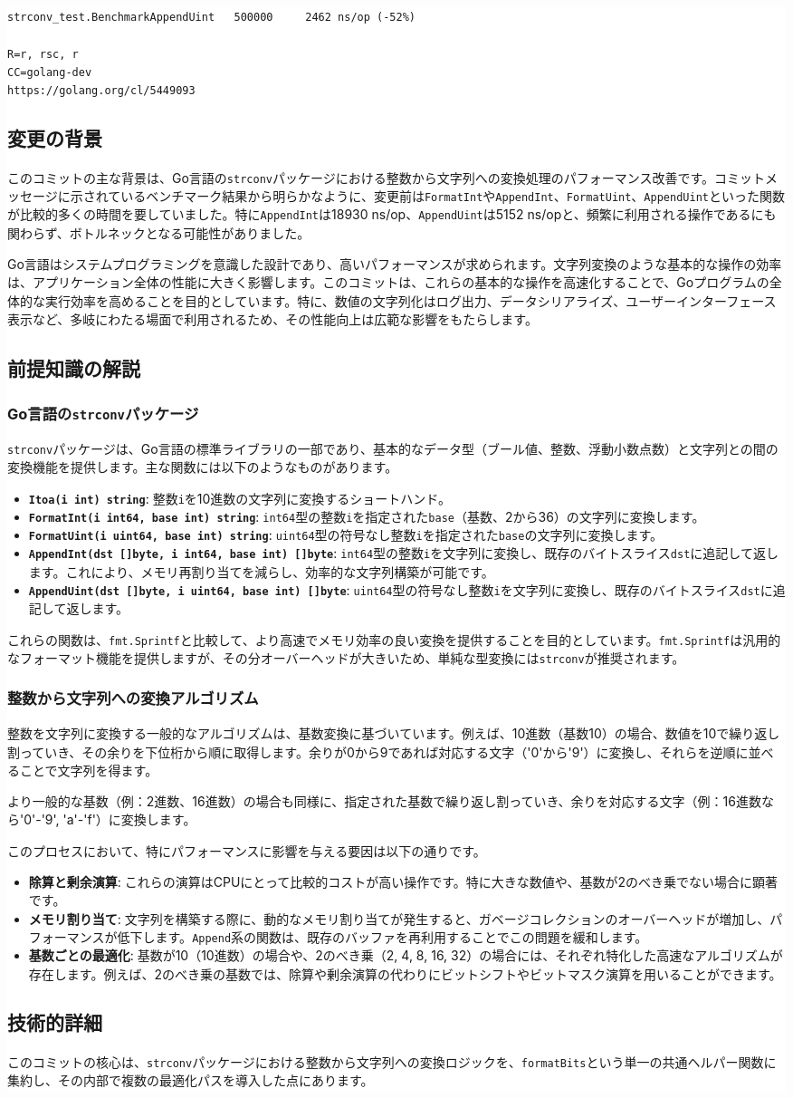 ```
strconv_test.BenchmarkAppendUint   500000     2462 ns/op (-52%)

R=r, rsc, r
CC=golang-dev
https://golang.org/cl/5449093
```

## 変更の背景

このコミットの主な背景は、Go言語の`strconv`パッケージにおける整数から文字列への変換処理のパフォーマンス改善です。コミットメッセージに示されているベンチマーク結果から明らかなように、変更前は`FormatInt`や`AppendInt`、`FormatUint`、`AppendUint`といった関数が比較的多くの時間を要していました。特に`AppendInt`は18930 ns/op、`AppendUint`は5152 ns/opと、頻繁に利用される操作であるにも関わらず、ボトルネックとなる可能性がありました。

Go言語はシステムプログラミングを意識した設計であり、高いパフォーマンスが求められます。文字列変換のような基本的な操作の効率は、アプリケーション全体の性能に大きく影響します。このコミットは、これらの基本的な操作を高速化することで、Goプログラムの全体的な実行効率を高めることを目的としています。特に、数値の文字列化はログ出力、データシリアライズ、ユーザーインターフェース表示など、多岐にわたる場面で利用されるため、その性能向上は広範な影響をもたらします。

## 前提知識の解説

### Go言語の`strconv`パッケージ

`strconv`パッケージは、Go言語の標準ライブラリの一部であり、基本的なデータ型（ブール値、整数、浮動小数点数）と文字列との間の変換機能を提供します。主な関数には以下のようなものがあります。

*   **`Itoa(i int) string`**: 整数`i`を10進数の文字列に変換するショートハンド。
*   **`FormatInt(i int64, base int) string`**: `int64`型の整数`i`を指定された`base`（基数、2から36）の文字列に変換します。
*   **`FormatUint(i uint64, base int) string`**: `uint64`型の符号なし整数`i`を指定された`base`の文字列に変換します。
*   **`AppendInt(dst []byte, i int64, base int) []byte`**: `int64`型の整数`i`を文字列に変換し、既存のバイトスライス`dst`に追記して返します。これにより、メモリ再割り当てを減らし、効率的な文字列構築が可能です。
*   **`AppendUint(dst []byte, i uint64, base int) []byte`**: `uint64`型の符号なし整数`i`を文字列に変換し、既存のバイトスライス`dst`に追記して返します。

これらの関数は、`fmt.Sprintf`と比較して、より高速でメモリ効率の良い変換を提供することを目的としています。`fmt.Sprintf`は汎用的なフォーマット機能を提供しますが、その分オーバーヘッドが大きいため、単純な型変換には`strconv`が推奨されます。

### 整数から文字列への変換アルゴリズム

整数を文字列に変換する一般的なアルゴリズムは、基数変換に基づいています。例えば、10進数（基数10）の場合、数値を10で繰り返し割っていき、その余りを下位桁から順に取得します。余りが0から9であれば対応する文字（'0'から'9'）に変換し、それらを逆順に並べることで文字列を得ます。

より一般的な基数（例：2進数、16進数）の場合も同様に、指定された基数で繰り返し割っていき、余りを対応する文字（例：16進数なら'0'-'9', 'a'-'f'）に変換します。

このプロセスにおいて、特にパフォーマンスに影響を与える要因は以下の通りです。

*   **除算と剰余演算**: これらの演算はCPUにとって比較的コストが高い操作です。特に大きな数値や、基数が2のべき乗でない場合に顕著です。
*   **メモリ割り当て**: 文字列を構築する際に、動的なメモリ割り当てが発生すると、ガベージコレクションのオーバーヘッドが増加し、パフォーマンスが低下します。`Append`系の関数は、既存のバッファを再利用することでこの問題を緩和します。
*   **基数ごとの最適化**: 基数が10（10進数）の場合や、2のべき乗（2, 4, 8, 16, 32）の場合には、それぞれ特化した高速なアルゴリズムが存在します。例えば、2のべき乗の基数では、除算や剰余演算の代わりにビットシフトやビットマスク演算を用いることができます。

## 技術的詳細

このコミットの核心は、`strconv`パッケージにおける整数から文字列への変換ロジックを、`formatBits`という単一の共通ヘルパー関数に集約し、その内部で複数の最適化パスを導入した点にあります。
